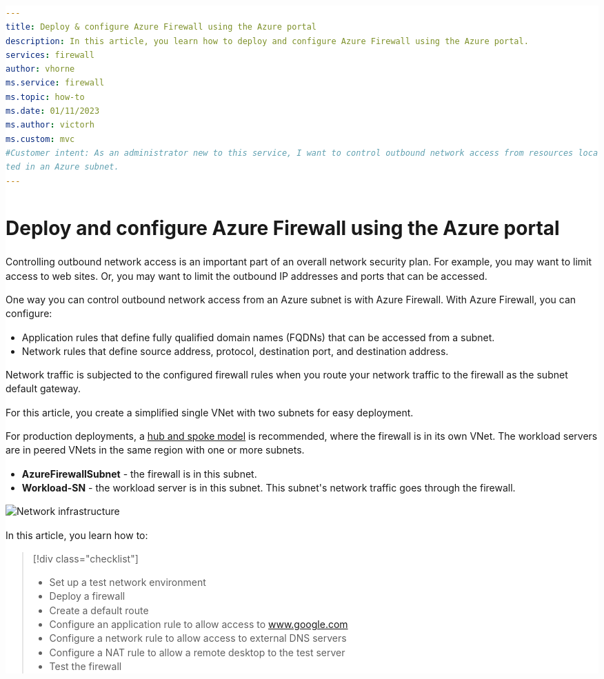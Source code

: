 ```yaml
---
title: Deploy & configure Azure Firewall using the Azure portal
description: In this article, you learn how to deploy and configure Azure Firewall using the Azure portal. 
services: firewall
author: vhorne
ms.service: firewall
ms.topic: how-to
ms.date: 01/11/2023
ms.author: victorh
ms.custom: mvc
#Customer intent: As an administrator new to this service, I want to control outbound network access from resources located in an Azure subnet.
---
```


# Deploy and configure Azure Firewall using the Azure portal

Controlling outbound network access is an important part of an overall network security plan. For example, you may want to limit access to web sites. Or, you may want to limit the outbound IP addresses and ports that can be accessed.

One way you can control outbound network access from an Azure subnet is with Azure Firewall. With Azure Firewall, you can configure:

* Application rules that define fully qualified domain names (FQDNs) that can be accessed from a subnet.
* Network rules that define source address, protocol, destination port, and destination address.

Network traffic is subjected to the configured firewall rules when you route your network traffic to the firewall as the subnet default gateway.

For this article, you create a simplified single VNet with two subnets for easy deployment.

For production deployments, a [hub and spoke model](/azure/architecture/reference-architectures/hybrid-networking/hub-spoke) is recommended, where the firewall is in its own VNet. The workload servers are in peered VNets in the same region with one or more subnets.

* **AzureFirewallSubnet** - the firewall is in this subnet.
* **Workload-SN** - the workload server is in this subnet. This subnet's network traffic goes through the firewall.

![Network infrastructure](media/tutorial-firewall-deploy-portal/tutorial-network.png)

In this article, you learn how to:

> [!div class="checklist"]
> * Set up a test network environment
> * Deploy a firewall
> * Create a default route
> * Configure an application rule to allow access to www.google.com
> * Configure a network rule to allow access to external DNS servers
> * Configure a NAT rule to allow a remote desktop to the test server
> * Test the firewall

